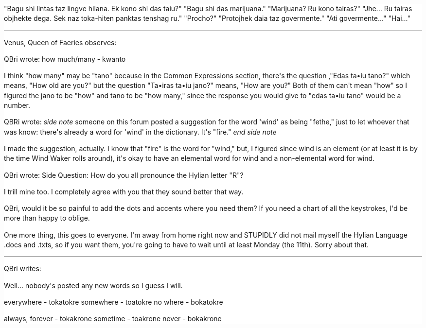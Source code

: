 




"Bagu shi lintas taz lingve hilana. Ek kono shi das taiu?"
"Bagu shi das marijuana."
"Marijuana? Ru kono tairas?"
"Jhe... Ru tairas objhekte dega. Sek naz toka-hiten panktas tenshag ru."
"Procho?"
"Protojhek daia taz govermente."
"Ati govermente..."
"Hai..."

-----

Venus, Queen of Faeries observes:

QBri wrote:
how much/many - kwanto


I think "how many" may be "tano" because in the Common Expressions section, there's the question ,"Edas ta•iu tano?" which means, "How old are you?" but the question "Ta•iras ta•iu jano?" means, "How are you?" Both of them can't mean "how" so I figured the jano to be "how" and tano to be "how many," since the response you would give to "edas ta•iu tano" would be a number.

QBRi wrote:
*side note* someone on this forum posted a suggestion for the word 'wind' as being "fethe," just to let whoever that was know: there's already a word for 'wind' in the dictionary. It's "fire." *end side note*


I made the suggestion, actually. I know that "fire" is the word for "wind," but, I figured since wind is an element (or at least it is by the time Wind Waker rolls around), it's okay to have an elemental word for wind and a non-elemental word for wind.

QBri wrote:
Side Question: How do you all pronounce the Hylian letter "R"?


I trill mine too. I completely agree with you that they sound better that way.

QBri, would it be so painful to add the dots and accents where you need them? If you need a chart of all the keystrokes, I'd be more than happy to oblige.

One more thing, this goes to everyone. I'm away from home right now and STUPIDLY did not mail myself the Hylian Language .docs and .txts, so if you want them, you're going to have to wait until at least Monday (the 11th). Sorry about that.

-----

QBri writes:

Well... nobody's posted any new words so I guess I will.

everywhere - tokatokre
somewhere - toatokre
no where - bokatokre

always, forever - tokakrone
sometime - toakrone
never - bokakrone
